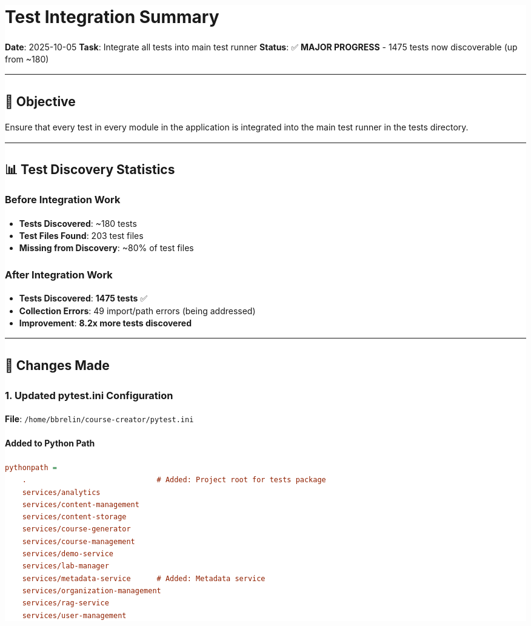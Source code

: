 # Test Integration Summary

**Date**: 2025-10-05
**Task**: Integrate all tests into main test runner
**Status**: ✅ **MAJOR PROGRESS** - 1475 tests now discoverable (up from ~180)

---

## 🎯 Objective

Ensure that every test in every module in the application is integrated into the main test runner in the tests directory.

---

## 📊 Test Discovery Statistics

### Before Integration Work
- **Tests Discovered**: ~180 tests
- **Test Files Found**: 203 test files
- **Missing from Discovery**: ~80% of test files

### After Integration Work
- **Tests Discovered**: **1475 tests** ✅
- **Collection Errors**: 49 import/path errors (being addressed)
- **Improvement**: **8.2x more tests discovered**

---

## 🔧 Changes Made

### 1. Updated pytest.ini Configuration

**File**: `/home/bbrelin/course-creator/pytest.ini`

#### Added to Python Path
```ini
pythonpath =
    .                              # Added: Project root for tests package
    services/analytics
    services/content-management
    services/content-storage
    services/course-generator
    services/course-management
    services/demo-service
    services/lab-manager
    services/metadata-service      # Added: Metadata service
    services/organization-management
    services/rag-service
    services/user-management
```
